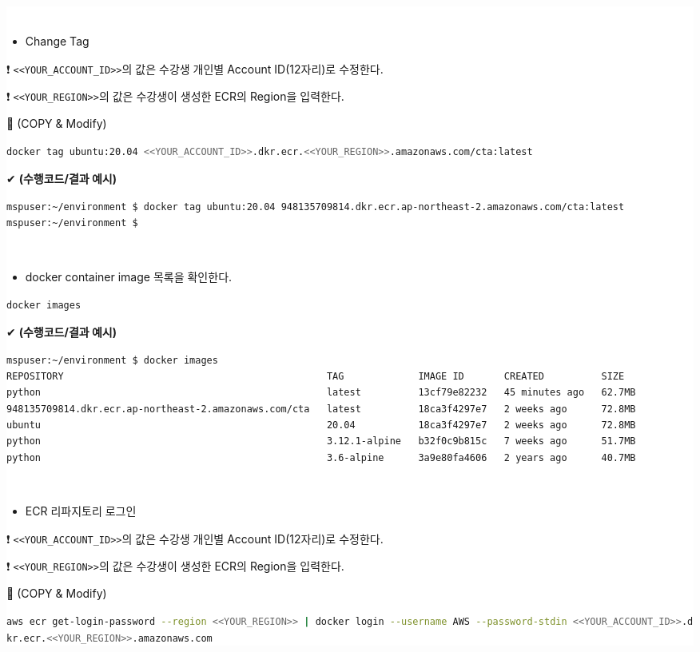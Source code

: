 <br>

- Change Tag

❗ `<<YOUR_ACCOUNT_ID>>`의 값은 수강생 개인별 Account ID(12자리)로 수정한다.

❗ `<<YOUR_REGION>>`의 값은 수강생이 생성한 ECR의 Region을 입력한다.

🧲 (COPY & Modify)
```bash
docker tag ubuntu:20.04 <<YOUR_ACCOUNT_ID>>.dkr.ecr.<<YOUR_REGION>>.amazonaws.com/cta:latest
```

✔ **(수행코드/결과 예시)**

```bash
mspuser:~/environment $ docker tag ubuntu:20.04 948135709814.dkr.ecr.ap-northeast-2.amazonaws.com/cta:latest
mspuser:~/environment $
```

<br>

- docker container image 목록을 확인한다.

```bash
docker images
```

✔ **(수행코드/결과 예시)**

```bash
mspuser:~/environment $ docker images
REPOSITORY                                              TAG             IMAGE ID       CREATED          SIZE
python                                                  latest          13cf79e82232   45 minutes ago   62.7MB
948135709814.dkr.ecr.ap-northeast-2.amazonaws.com/cta   latest          18ca3f4297e7   2 weeks ago      72.8MB
ubuntu                                                  20.04           18ca3f4297e7   2 weeks ago      72.8MB
python                                                  3.12.1-alpine   b32f0c9b815c   7 weeks ago      51.7MB
python                                                  3.6-alpine      3a9e80fa4606   2 years ago      40.7MB
```

<br>

- ECR 리파지토리 로그인

❗ `<<YOUR_ACCOUNT_ID>>`의 값은 수강생 개인별 Account ID(12자리)로 수정한다.

❗ `<<YOUR_REGION>>`의 값은 수강생이 생성한 ECR의 Region을 입력한다.

🧲 (COPY & Modify)
```bash
aws ecr get-login-password --region <<YOUR_REGION>> | docker login --username AWS --password-stdin <<YOUR_ACCOUNT_ID>>.dkr.ecr.<<YOUR_REGION>>.amazonaws.com
```
